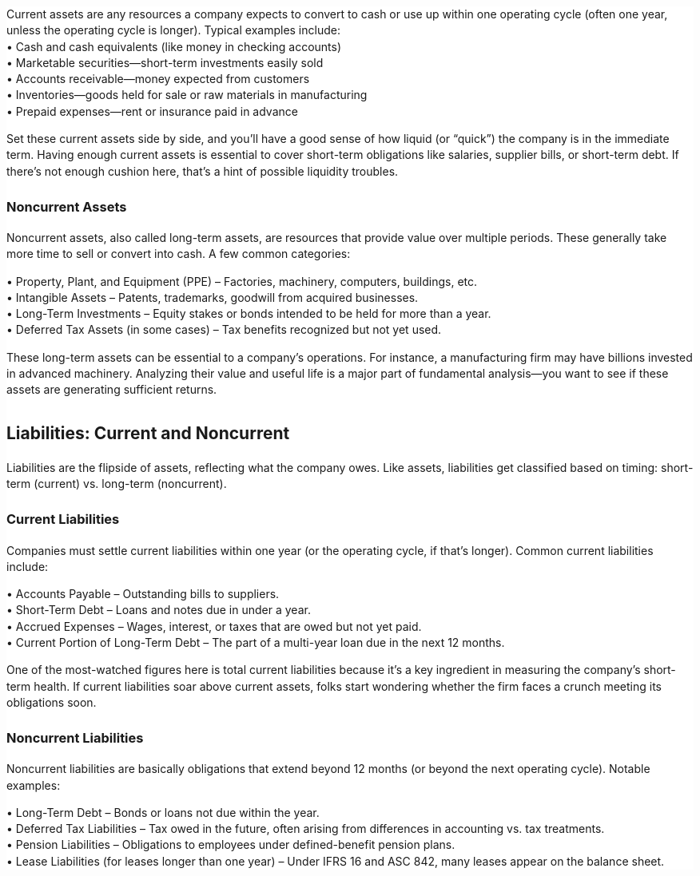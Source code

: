 Current assets are any resources a company expects to convert to cash or use up within one operating cycle (often one year, unless the operating cycle is longer). Typical examples include:  
• Cash and cash equivalents (like money in checking accounts)  
• Marketable securities—short-term investments easily sold  
• Accounts receivable—money expected from customers  
• Inventories—goods held for sale or raw materials in manufacturing  
• Prepaid expenses—rent or insurance paid in advance  

Set these current assets side by side, and you’ll have a good sense of how liquid (or “quick”) the company is in the immediate term. Having enough current assets is essential to cover short-term obligations like salaries, supplier bills, or short-term debt. If there’s not enough cushion here, that’s a hint of possible liquidity troubles.

### Noncurrent Assets

Noncurrent assets, also called long-term assets, are resources that provide value over multiple periods. These generally take more time to sell or convert into cash. A few common categories:

• Property, Plant, and Equipment (PPE) – Factories, machinery, computers, buildings, etc.  
• Intangible Assets – Patents, trademarks, goodwill from acquired businesses.  
• Long-Term Investments – Equity stakes or bonds intended to be held for more than a year.  
• Deferred Tax Assets (in some cases) – Tax benefits recognized but not yet used.

These long-term assets can be essential to a company’s operations. For instance, a manufacturing firm may have billions invested in advanced machinery. Analyzing their value and useful life is a major part of fundamental analysis—you want to see if these assets are generating sufficient returns.

## Liabilities: Current and Noncurrent

Liabilities are the flipside of assets, reflecting what the company owes. Like assets, liabilities get classified based on timing: short-term (current) vs. long-term (noncurrent).

### Current Liabilities

Companies must settle current liabilities within one year (or the operating cycle, if that’s longer). Common current liabilities include:

• Accounts Payable – Outstanding bills to suppliers.  
• Short-Term Debt – Loans and notes due in under a year.  
• Accrued Expenses – Wages, interest, or taxes that are owed but not yet paid.  
• Current Portion of Long-Term Debt – The part of a multi-year loan due in the next 12 months.  

One of the most-watched figures here is total current liabilities because it’s a key ingredient in measuring the company’s short-term health. If current liabilities soar above current assets, folks start wondering whether the firm faces a crunch meeting its obligations soon.

### Noncurrent Liabilities

Noncurrent liabilities are basically obligations that extend beyond 12 months (or beyond the next operating cycle). Notable examples:

• Long-Term Debt – Bonds or loans not due within the year.  
• Deferred Tax Liabilities – Tax owed in the future, often arising from differences in accounting vs. tax treatments.  
• Pension Liabilities – Obligations to employees under defined-benefit pension plans.  
• Lease Liabilities (for leases longer than one year) – Under IFRS 16 and ASC 842, many leases appear on the balance sheet.
